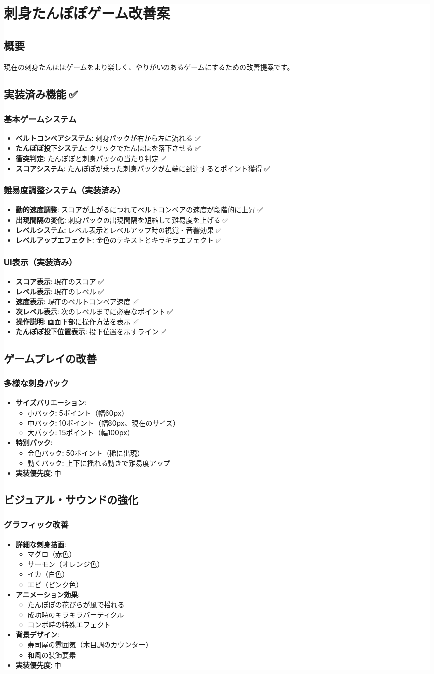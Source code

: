 # 刺身たんぽぽゲーム改善案

## 概要
現在の刺身たんぽぽゲームをより楽しく、やりがいのあるゲームにするための改善提案です。

## 実装済み機能 ✅

### 基本ゲームシステム
- **ベルトコンベアシステム**: 刺身パックが右から左に流れる ✅
- **たんぽぽ投下システム**: クリックでたんぽぽを落下させる ✅
- **衝突判定**: たんぽぽと刺身パックの当たり判定 ✅
- **スコアシステム**: たんぽぽが乗った刺身パックが左端に到達するとポイント獲得 ✅

### 難易度調整システム（実装済み）
- **動的速度調整**: スコアが上がるにつれてベルトコンベアの速度が段階的に上昇 ✅
- **出現間隔の変化**: 刺身パックの出現間隔を短縮して難易度を上げる ✅
- **レベルシステム**: レベル表示とレベルアップ時の視覚・音響効果 ✅
- **レベルアップエフェクト**: 金色のテキストとキラキラエフェクト ✅

### UI表示（実装済み）
- **スコア表示**: 現在のスコア ✅
- **レベル表示**: 現在のレベル ✅
- **速度表示**: 現在のベルトコンベア速度 ✅
- **次レベル表示**: 次のレベルまでに必要なポイント ✅
- **操作説明**: 画面下部に操作方法を表示 ✅
- **たんぽぽ投下位置表示**: 投下位置を示すライン ✅

## ゲームプレイの改善

### 多様な刺身パック
- **サイズバリエーション**:
  - 小パック: 5ポイント（幅60px）
  - 中パック: 10ポイント（幅80px、現在のサイズ）
  - 大パック: 15ポイント（幅100px）
- **特別パック**:
  - 金色パック: 50ポイント（稀に出現）
  - 動くパック: 上下に揺れる動きで難易度アップ
- **実装優先度**: 中

## ビジュアル・サウンドの強化

### グラフィック改善
- **詳細な刺身描画**:
  - マグロ（赤色）
  - サーモン（オレンジ色）
  - イカ（白色）
  - エビ（ピンク色）
- **アニメーション効果**:
  - たんぽぽの花びらが風で揺れる
  - 成功時のキラキラパーティクル
  - コンボ時の特殊エフェクト
- **背景デザイン**:
  - 寿司屋の雰囲気（木目調のカウンター）
  - 和風の装飾要素
- **実装優先度**: 中
